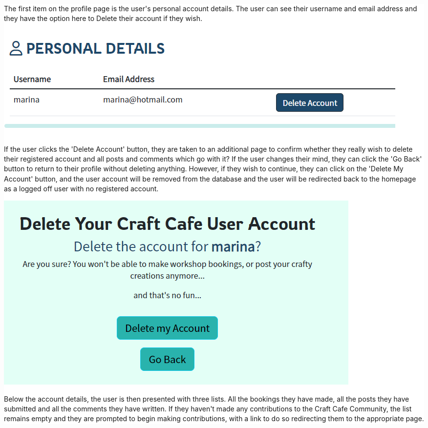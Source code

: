 The first item on the profile page is the user's personal account details. The user can see their username and email address and they have the option here to Delete their account if they wish.

![Profile Page Account Details](static/images/readme/profile-page-account.png)

If the user clicks the 'Delete Account' button, they are taken to an additional page to confirm whether they really wish to delete their registered account and all posts and comments which go with it? If the user changes their mind, they can click the 'Go Back' button to return to their profile without deleting anything. However, if they wish to continue, they can click on the 'Delete My Account' button, and the user account will be removed from the database and the user will be redirected back to the homepage as a logged off user with no registered account. 

![Profile Page Delete Account](static/images/readme/delete-account.png)

Below the account details, the user is then presented with three lists. All the bookings they have made, all the posts they have submitted and all the comments they have written. If they haven't made any contributions to the Craft Cafe Community, the list remains empty and they are prompted to begin making contributions, with a link to do so redirecting them to the appropriate page. 
